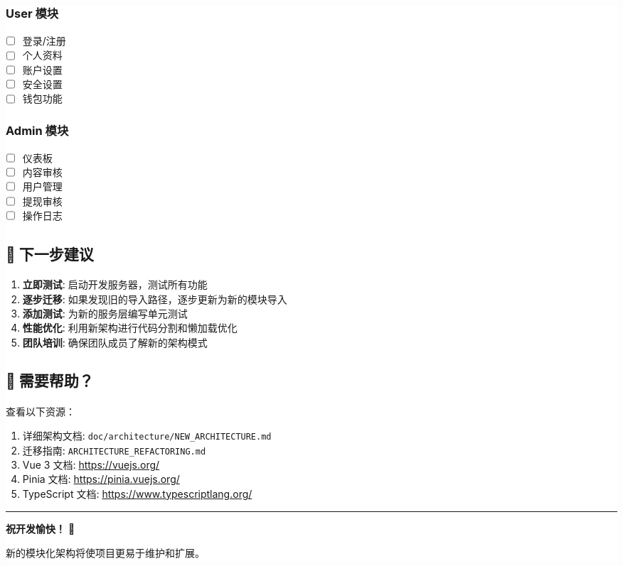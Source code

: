 ### User 模块
- [ ] 登录/注册
- [ ] 个人资料
- [ ] 账户设置
- [ ] 安全设置
- [ ] 钱包功能

### Admin 模块
- [ ] 仪表板
- [ ] 内容审核
- [ ] 用户管理
- [ ] 提现审核
- [ ] 操作日志

## 🎯 下一步建议

1. **立即测试**: 启动开发服务器，测试所有功能
2. **逐步迁移**: 如果发现旧的导入路径，逐步更新为新的模块导入
3. **添加测试**: 为新的服务层编写单元测试
4. **性能优化**: 利用新架构进行代码分割和懒加载优化
5. **团队培训**: 确保团队成员了解新的架构模式

## 🤝 需要帮助？

查看以下资源：

1. 详细架构文档: `doc/architecture/NEW_ARCHITECTURE.md`
2. 迁移指南: `ARCHITECTURE_REFACTORING.md`
3. Vue 3 文档: https://vuejs.org/
4. Pinia 文档: https://pinia.vuejs.org/
5. TypeScript 文档: https://www.typescriptlang.org/

---

**祝开发愉快！** 🎉

新的模块化架构将使项目更易于维护和扩展。

